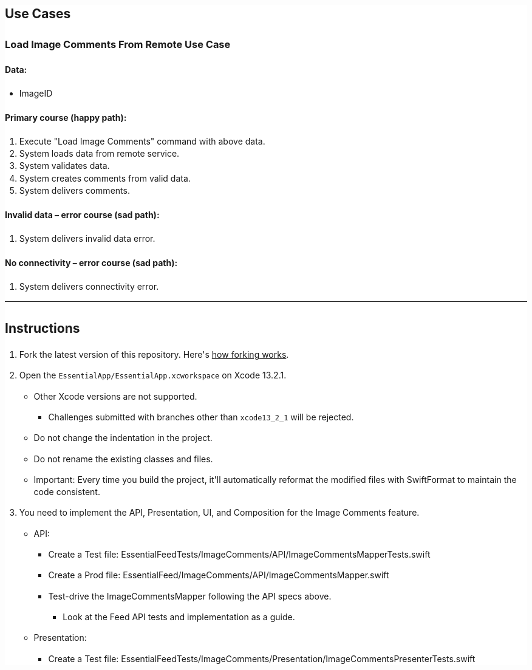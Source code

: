 ## Use Cases

### Load Image Comments From Remote Use Case

#### Data:
- ImageID

#### Primary course (happy path):
1. Execute "Load Image Comments" command with above data.
2. System loads data from remote service.
3. System validates data.
4. System creates comments from valid data.
5. System delivers comments.

#### Invalid data – error course (sad path):
1. System delivers invalid data error.

#### No connectivity – error course (sad path):
1. System delivers connectivity error.


---


## Instructions

1) Fork the latest version of this repository. Here's <a href="https://guides.github.com/activities/forking" target="_blank">how forking works</a>.

2) Open the `EssentialApp/EssentialApp.xcworkspace` on Xcode 13.2.1.
	
	- Other Xcode versions are not supported.
	
		- Challenges submitted with branches other than `xcode13_2_1` will be rejected.

	- Do not change the indentation in the project.

	- Do not rename the existing classes and files.

	- Important: Every time you build the project, it'll automatically reformat the modified files with SwiftFormat to maintain the code consistent.

3) You need to implement the API, Presentation, UI, and Composition for the Image Comments feature.

	- API:
		- Create a Test file: EssentialFeedTests/ImageComments/API/ImageCommentsMapperTests.swift
	
		- Create a Prod file: EssentialFeed/ImageComments/API/ImageCommentsMapper.swift
	
		- Test-drive the ImageCommentsMapper following the API specs above. 
			- Look at the Feed API tests and implementation as a guide.

	- Presentation: 
		- Create a Test file: EssentialFeedTests/ImageComments/Presentation/ImageCommentsPresenterTests.swift
	